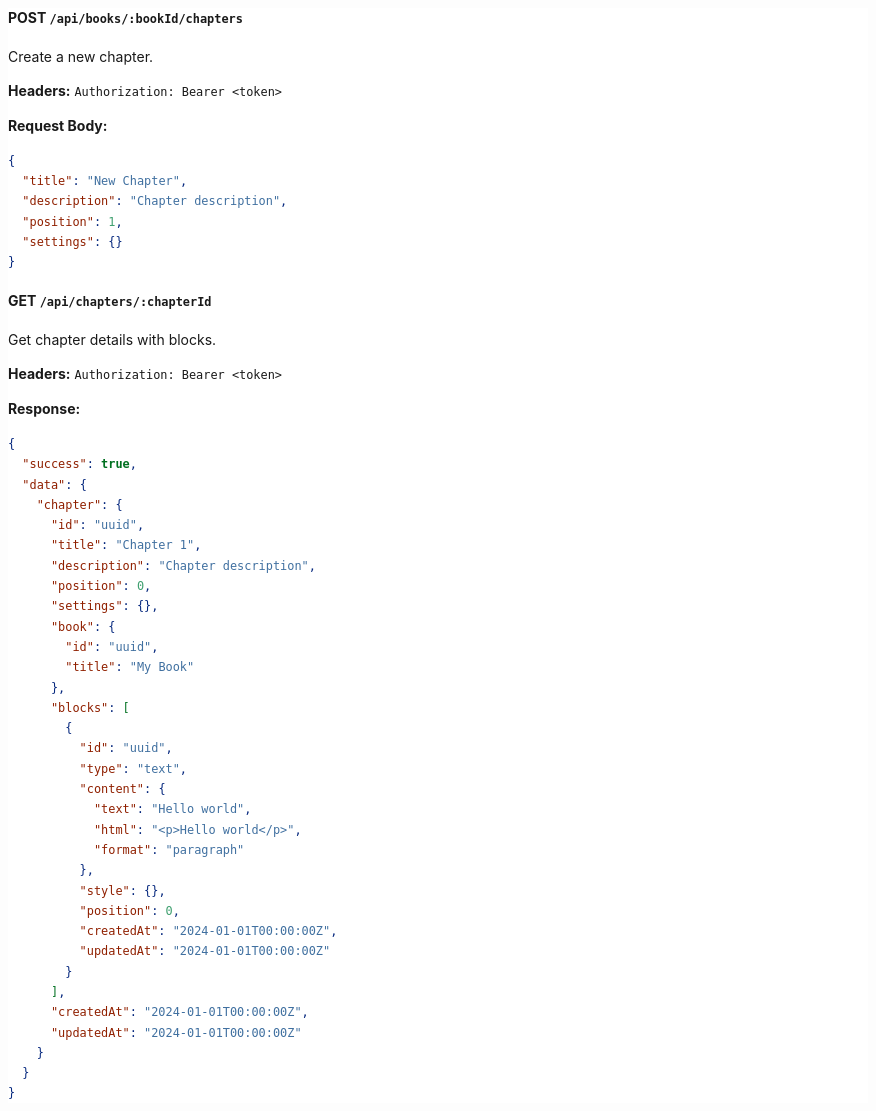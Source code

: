 #### POST `/api/books/:bookId/chapters`
Create a new chapter.

**Headers:** `Authorization: Bearer <token>`

**Request Body:**
```json
{
  "title": "New Chapter",
  "description": "Chapter description",
  "position": 1,
  "settings": {}
}
```

#### GET `/api/chapters/:chapterId`
Get chapter details with blocks.

**Headers:** `Authorization: Bearer <token>`

**Response:**
```json
{
  "success": true,
  "data": {
    "chapter": {
      "id": "uuid",
      "title": "Chapter 1",
      "description": "Chapter description",
      "position": 0,
      "settings": {},
      "book": {
        "id": "uuid",
        "title": "My Book"
      },
      "blocks": [
        {
          "id": "uuid",
          "type": "text",
          "content": {
            "text": "Hello world",
            "html": "<p>Hello world</p>",
            "format": "paragraph"
          },
          "style": {},
          "position": 0,
          "createdAt": "2024-01-01T00:00:00Z",
          "updatedAt": "2024-01-01T00:00:00Z"
        }
      ],
      "createdAt": "2024-01-01T00:00:00Z",
      "updatedAt": "2024-01-01T00:00:00Z"
    }
  }
}
```
